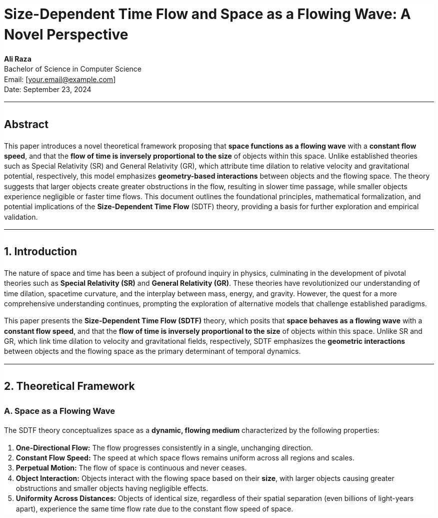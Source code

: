 # Size-Dependent Time Flow and Space as a Flowing Wave: A Novel Perspective

**Ali Raza**  
Bachelor of Science in Computer Science  
Email: [your.email@example.com]  
Date: September 23, 2024

---

## **Abstract**

This paper introduces a novel theoretical framework proposing that **space functions as a flowing wave** with a **constant flow speed**, and that the **flow of time is inversely proportional to the size** of objects within this space. Unlike established theories such as Special Relativity (SR) and General Relativity (GR), which attribute time dilation to relative velocity and gravitational potential, respectively, this model emphasizes **geometry-based interactions** between objects and the flowing space. The theory suggests that larger objects create greater obstructions in the flow, resulting in slower time passage, while smaller objects experience negligible or faster time flows. This document outlines the foundational principles, mathematical formalization, and potential implications of the **Size-Dependent Time Flow** (SDTF) theory, providing a basis for further exploration and empirical validation.

---

## **1. Introduction**

The nature of space and time has been a subject of profound inquiry in physics, culminating in the development of pivotal theories such as **Special Relativity (SR)** and **General Relativity (GR)**. These theories have revolutionized our understanding of time dilation, spacetime curvature, and the interplay between mass, energy, and gravity. However, the quest for a more comprehensive understanding continues, prompting the exploration of alternative models that challenge established paradigms.

This paper presents the **Size-Dependent Time Flow (SDTF)** theory, which posits that **space behaves as a flowing wave** with a **constant flow speed**, and that the **flow of time is inversely proportional to the size** of objects within this space. Unlike SR and GR, which link time dilation to velocity and gravitational fields, respectively, SDTF emphasizes the **geometric interactions** between objects and the flowing space as the primary determinant of temporal dynamics.

---

## **2. Theoretical Framework**

### **A. Space as a Flowing Wave**

The SDTF theory conceptualizes space as a **dynamic, flowing medium** characterized by the following properties:

1. **One-Directional Flow:** The flow progresses consistently in a single, unchanging direction.
2. **Constant Flow Speed:** The speed at which space flows remains uniform across all regions and scales.
3. **Perpetual Motion:** The flow of space is continuous and never ceases.
4. **Object Interaction:** Objects interact with the flowing space based on their **size**, with larger objects causing greater obstructions and smaller objects having negligible effects.
5. **Uniformity Across Distances:** Objects of identical size, regardless of their spatial separation (even billions of light-years apart), experience the same time flow rate due to the constant flow speed of space.
